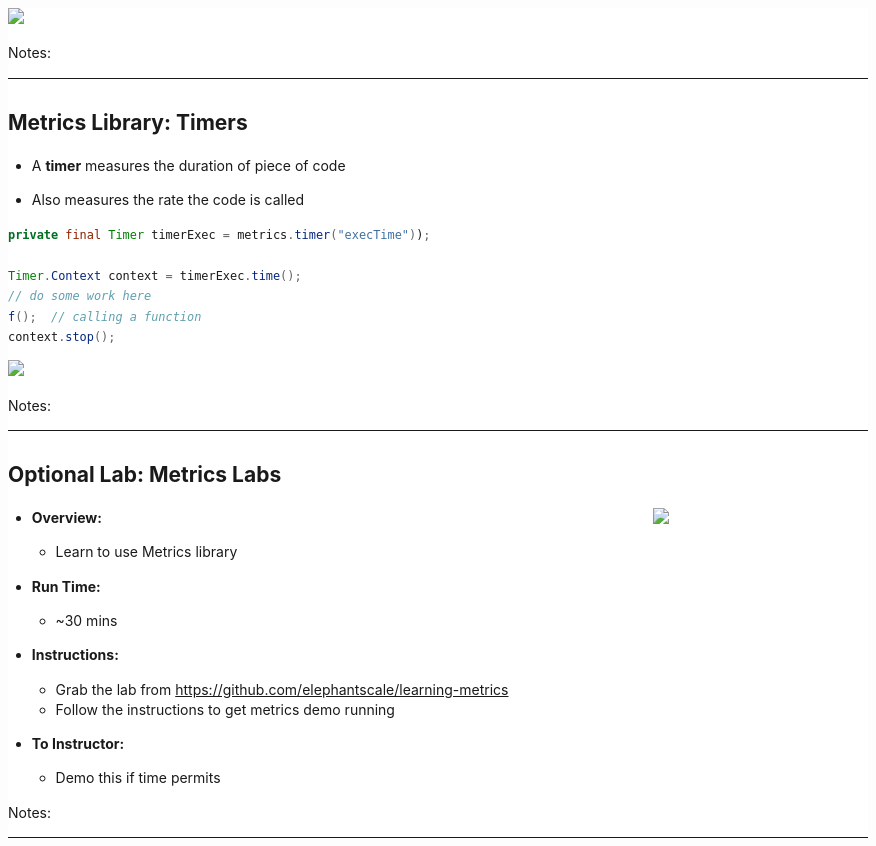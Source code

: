 <img src="../../assets/images/monitoring/3rd-party/metrics-histogram-1.png"  style="width:65%;"/>




Notes: 




---

## Metrics Library: Timers


 * A  **timer**  measures the duration of piece of code

 * Also measures the rate the code is called

```java
private final Timer timerExec = metrics.timer("execTime"));

Timer.Context context = timerExec.time();
// do some work here
f();  // calling a function
context.stop(); 
```


<img src="../../assets/images/monitoring/3rd-party/metrics-timer-1.png" style="width:65%;"/>




Notes: 




---

## Optional Lab: Metrics Labs

<img src="../../assets/images/icons/individual-labs.png" style="width:25%;float:right;"/> 

* **Overview:**
    - Learn to use Metrics library

* **Run Time:**
    - ~30 mins

* **Instructions:**
    - Grab the lab from <https://github.com/elephantscale/learning-metrics>
    - Follow the instructions to get metrics demo running

* **To Instructor:**
    - Demo this if time permits


Notes: 

---